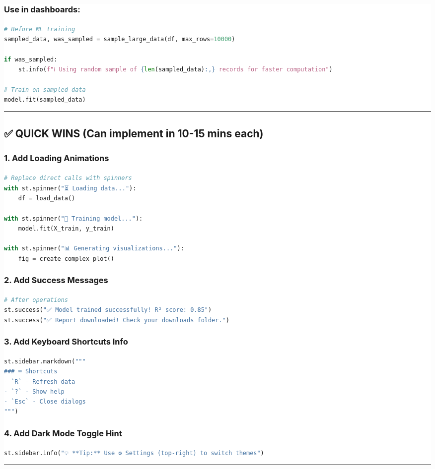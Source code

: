 ### Use in dashboards:

```python
# Before ML training
sampled_data, was_sampled = sample_large_data(df, max_rows=10000)

if was_sampled:
    st.info(f"ℹ️ Using random sample of {len(sampled_data):,} records for faster computation")

# Train on sampled data
model.fit(sampled_data)
```

---

## ✅ QUICK WINS (Can implement in 10-15 mins each)

### 1. Add Loading Animations

```python
# Replace direct calls with spinners
with st.spinner("⏳ Loading data..."):
    df = load_data()

with st.spinner("🔄 Training model..."):
    model.fit(X_train, y_train)

with st.spinner("📊 Generating visualizations..."):
    fig = create_complex_plot()
```

### 2. Add Success Messages

```python
# After operations
st.success("✅ Model trained successfully! R² score: 0.85")
st.success("✅ Report downloaded! Check your downloads folder.")
```

### 3. Add Keyboard Shortcuts Info

```python
st.sidebar.markdown("""
### ⌨️ Shortcuts
- `R` - Refresh data
- `?` - Show help
- `Esc` - Close dialogs
""")
```

### 4. Add Dark Mode Toggle Hint

```python
st.sidebar.info("💡 **Tip:** Use ⚙️ Settings (top-right) to switch themes")
```

---